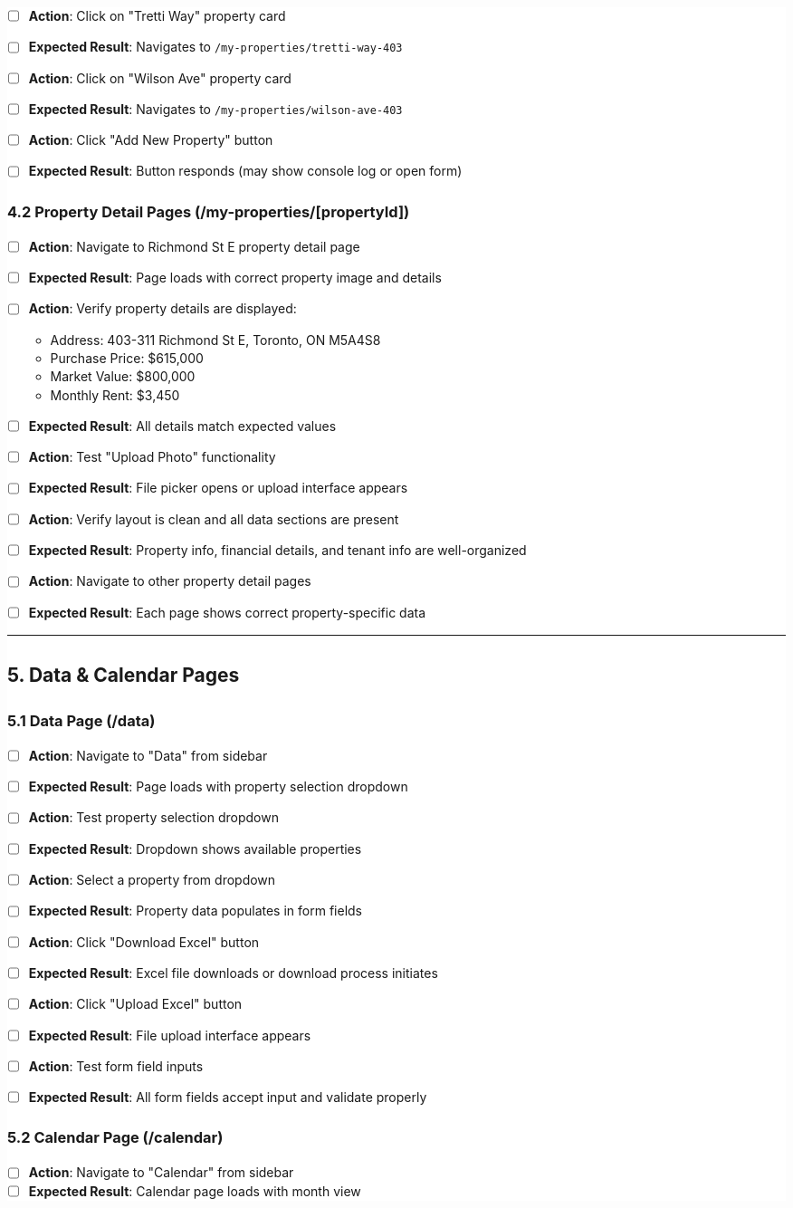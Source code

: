 - [ ] **Action**: Click on "Tretti Way" property card
- [ ] **Expected Result**: Navigates to `/my-properties/tretti-way-403`

- [ ] **Action**: Click on "Wilson Ave" property card
- [ ] **Expected Result**: Navigates to `/my-properties/wilson-ave-403`

- [ ] **Action**: Click "Add New Property" button
- [ ] **Expected Result**: Button responds (may show console log or open form)

### 4.2 Property Detail Pages (/my-properties/[propertyId])
- [ ] **Action**: Navigate to Richmond St E property detail page
- [ ] **Expected Result**: Page loads with correct property image and details

- [ ] **Action**: Verify property details are displayed:
  - Address: 403-311 Richmond St E, Toronto, ON M5A4S8
  - Purchase Price: $615,000
  - Market Value: $800,000
  - Monthly Rent: $3,450
- [ ] **Expected Result**: All details match expected values

- [ ] **Action**: Test "Upload Photo" functionality
- [ ] **Expected Result**: File picker opens or upload interface appears

- [ ] **Action**: Verify layout is clean and all data sections are present
- [ ] **Expected Result**: Property info, financial details, and tenant info are well-organized

- [ ] **Action**: Navigate to other property detail pages
- [ ] **Expected Result**: Each page shows correct property-specific data

---

## 5. Data & Calendar Pages

### 5.1 Data Page (/data)
- [ ] **Action**: Navigate to "Data" from sidebar
- [ ] **Expected Result**: Page loads with property selection dropdown

- [ ] **Action**: Test property selection dropdown
- [ ] **Expected Result**: Dropdown shows available properties

- [ ] **Action**: Select a property from dropdown
- [ ] **Expected Result**: Property data populates in form fields

- [ ] **Action**: Click "Download Excel" button
- [ ] **Expected Result**: Excel file downloads or download process initiates

- [ ] **Action**: Click "Upload Excel" button
- [ ] **Expected Result**: File upload interface appears

- [ ] **Action**: Test form field inputs
- [ ] **Expected Result**: All form fields accept input and validate properly

### 5.2 Calendar Page (/calendar)
- [ ] **Action**: Navigate to "Calendar" from sidebar
- [ ] **Expected Result**: Calendar page loads with month view
